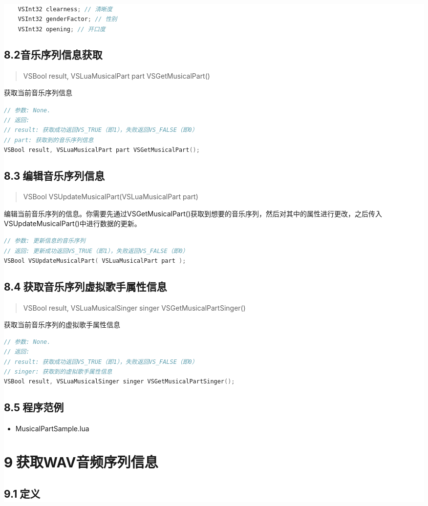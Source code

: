 ```cpp
    VSInt32 clearness; // 清晰度
    VSInt32 genderFactor; // 性别
    VSInt32 opening; // 开口度
```

## 8.2音乐序列信息获取

> VSBool result, VSLuaMusicalPart part VSGetMusicalPart()

获取当前音乐序列信息

```cpp
// 参数: None.
// 返回:
// result: 获取成功返回VS_TRUE（即1），失败返回VS_FALSE（即0）
// part: 获取到的音乐序列信息
VSBool result, VSLuaMusicalPart part VSGetMusicalPart();
```

## 8.3 编辑音乐序列信息

> VSBool VSUpdateMusicalPart(VSLuaMusicalPart part)

编辑当前音乐序列的信息。你需要先通过VSGetMusicalPart()获取到想要的音乐序列，然后对其中的属性进行更改，之后传入VSUpdateMusicalPart()中进行数据的更新。

```cpp
// 参数: 更新信息的音乐序列
// 返回: 更新成功返回VS_TRUE（即1），失败返回VS_FALSE（即0）
VSBool VSUpdateMusicalPart( VSLuaMusicalPart part );
```

## 8.4 获取音乐序列虚拟歌手属性信息

> VSBool result, VSLuaMusicalSinger singer VSGetMusicalPartSinger()

获取当前音乐序列的虚拟歌手属性信息

```cpp
// 参数: None.
// 返回:
// result: 获取成功返回VS_TRUE（即1），失败返回VS_FALSE（即0）
// singer: 获取到的虚拟歌手属性信息
VSBool result, VSLuaMusicalSinger singer VSGetMusicalPartSinger();
```

## 8.5 程序范例

- MusicalPartSample.lua

# 9 获取WAV音频序列信息

## 9.1 定义
